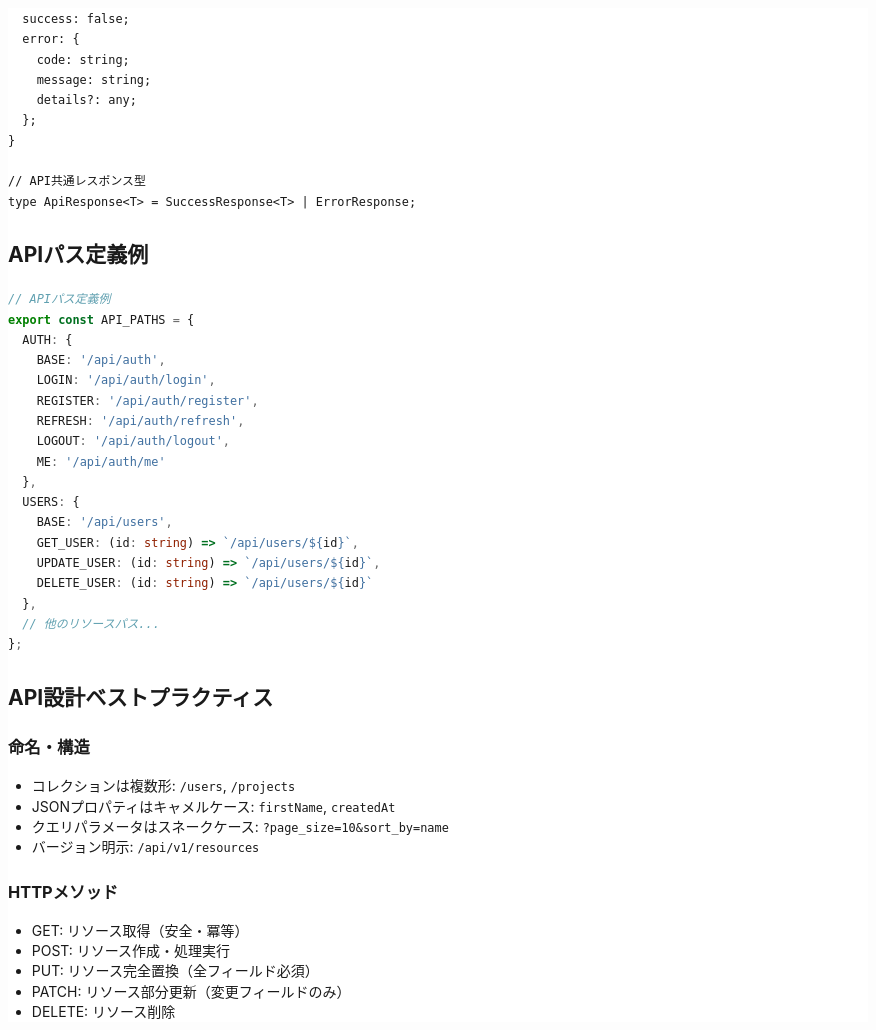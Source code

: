```
  success: false;
  error: {
    code: string;
    message: string;
    details?: any;
  };
}

// API共通レスポンス型
type ApiResponse<T> = SuccessResponse<T> | ErrorResponse;
```


## APIパス定義例

```typescript
// APIパス定義例
export const API_PATHS = {
  AUTH: {
    BASE: '/api/auth',
    LOGIN: '/api/auth/login',
    REGISTER: '/api/auth/register',
    REFRESH: '/api/auth/refresh',
    LOGOUT: '/api/auth/logout',
    ME: '/api/auth/me'
  },
  USERS: {
    BASE: '/api/users',
    GET_USER: (id: string) => `/api/users/${id}`,
    UPDATE_USER: (id: string) => `/api/users/${id}`,
    DELETE_USER: (id: string) => `/api/users/${id}`
  },
  // 他のリソースパス...
};
```

## API設計ベストプラクティス

### 命名・構造
- コレクションは複数形: `/users`, `/projects`
- JSONプロパティはキャメルケース: `firstName`, `createdAt`
- クエリパラメータはスネークケース: `?page_size=10&sort_by=name`
- バージョン明示: `/api/v1/resources`

### HTTPメソッド
- GET: リソース取得（安全・冪等）
- POST: リソース作成・処理実行
- PUT: リソース完全置換（全フィールド必須）
- PATCH: リソース部分更新（変更フィールドのみ）
- DELETE: リソース削除
